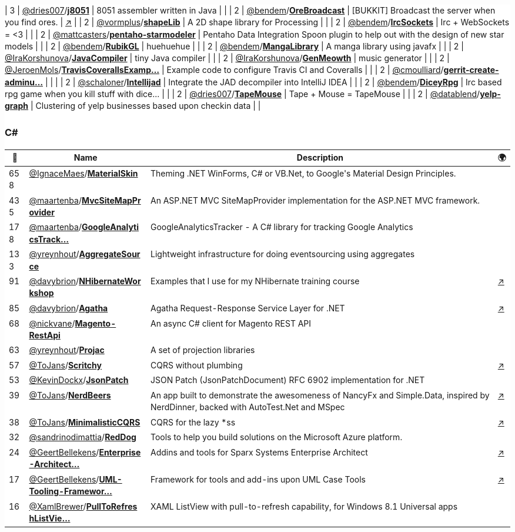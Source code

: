 | 3 | [@dries007](https://github.com/dries007)/[**j8051**](https://github.com/dries007/j8051) | 8051 assembler written in Java |  |
| 2 | [@bendem](https://github.com/bendem)/[**OreBroadcast**](https://github.com/bendem/OreBroadcast) | [BUKKIT] Broadcast the server when you find ores. | [:arrow_upper_right:](http://dev.bukkit.org/bukkit-plugins/ore-broadcast/) |
| 2 | [@vormplus](https://github.com/vormplus)/[**shapeLib**](https://github.com/vormplus/shapeLib) | A 2D shape library for Processing |  |
| 2 | [@bendem](https://github.com/bendem)/[**IrcSockets**](https://github.com/bendem/IrcSockets) | Irc + WebSockets = <3 |  |
| 2 | [@mattcasters](https://github.com/mattcasters)/[**pentaho-starmodeler**](https://github.com/mattcasters/pentaho-starmodeler) | Pentaho Data Integration Spoon plugin to help out with the design of new star models |  |
| 2 | [@bendem](https://github.com/bendem)/[**RubikGL**](https://github.com/bendem/RubikGL) | huehuehue |  |
| 2 | [@bendem](https://github.com/bendem)/[**MangaLibrary**](https://github.com/bendem/MangaLibrary) | A manga library using javafx |  |
| 2 | [@IraKorshunova](https://github.com/IraKorshunova)/[**JavaCompiler**](https://github.com/IraKorshunova/JavaCompiler) | tiny Java compiler |  |
| 2 | [@IraKorshunova](https://github.com/IraKorshunova)/[**GenMeowth**](https://github.com/IraKorshunova/GenMeowth) | music generator |  |
| 2 | [@JeroenMols](https://github.com/JeroenMols)/[**TravisCoverallsExamp…**](https://github.com/JeroenMols/TravisCoverallsExample) | Example code to configure Travis CI and Coveralls |  |
| 2 | [@cmoulliard](https://github.com/cmoulliard)/[**gerrit-create-adminu…**](https://github.com/cmoulliard/gerrit-create-adminuser-plugin) |  |  |
| 2 | [@schaloner](https://github.com/schaloner)/[**Intellijad**](https://github.com/schaloner/Intellijad) | Integrate the JAD decompiler into IntelliJ IDEA |  |
| 2 | [@bendem](https://github.com/bendem)/[**DiceyRpg**](https://github.com/bendem/DiceyRpg) | Irc based rpg game when you kill stuff with dice... |  |
| 2 | [@dries007](https://github.com/dries007)/[**TapeMouse**](https://github.com/dries007/TapeMouse) | Tape + Mouse = TapeMouse |  |
| 2 | [@datablend](https://github.com/datablend)/[**yelp-graph**](https://github.com/datablend/yelp-graph) | Clustering of yelp businesses based upon checkin data |  |

### C# #

| :star2: | Name | Description | 🌍  |
| ------- | ---- | ----------- | --- |
| 658 | [@IgnaceMaes](https://github.com/IgnaceMaes)/[**MaterialSkin**](https://github.com/IgnaceMaes/MaterialSkin) | Theming .NET WinForms, C# or VB.Net, to Google's Material Design Principles. |  |
| 435 | [@maartenba](https://github.com/maartenba)/[**MvcSiteMapProvider**](https://github.com/maartenba/MvcSiteMapProvider) | An ASP.NET MVC SiteMapProvider implementation for the ASP.NET MVC framework. |  |
| 178 | [@maartenba](https://github.com/maartenba)/[**GoogleAnalyticsTrack…**](https://github.com/maartenba/GoogleAnalyticsTracker) | GoogleAnalyticsTracker - A C# library for tracking Google Analytics |  |
| 133 | [@yreynhout](https://github.com/yreynhout)/[**AggregateSource**](https://github.com/yreynhout/AggregateSource) | Lightweight infrastructure for doing eventsourcing using aggregates |  |
| 91 | [@davybrion](https://github.com/davybrion)/[**NHibernateWorkshop**](https://github.com/davybrion/NHibernateWorkshop) | Examples that I use for my NHibernate training course | [:arrow_upper_right:](http://thatextramile.be/training/nhibernate) |
| 85 | [@davybrion](https://github.com/davybrion)/[**Agatha**](https://github.com/davybrion/Agatha) | Agatha Request-Response Service Layer for .NET | [:arrow_upper_right:](http://davybrion.github.com/Agatha/) |
| 68 | [@nickvane](https://github.com/nickvane)/[**Magento-RestApi**](https://github.com/nickvane/Magento-RestApi) | An async C# client for Magento REST API |  |
| 63 | [@yreynhout](https://github.com/yreynhout)/[**Projac**](https://github.com/yreynhout/Projac) | A set of projection libraries |  |
| 57 | [@ToJans](https://github.com/ToJans)/[**Scritchy**](https://github.com/ToJans/Scritchy) | CQRS without plumbing | [:arrow_upper_right:](http://github.com/ToJans/Scritchy/wiki) |
| 53 | [@KevinDockx](https://github.com/KevinDockx)/[**JsonPatch**](https://github.com/KevinDockx/JsonPatch) | JSON Patch (JsonPatchDocument) RFC 6902 implementation for .NET |  |
| 39 | [@ToJans](https://github.com/ToJans)/[**NerdBeers**](https://github.com/ToJans/NerdBeers) | An app built to demonstrate the awesomeness of NancyFx and Simple.Data, inspired by NerdDinner, backed with AutoTest.Net and MSpec | [:arrow_upper_right:](http://github.com/ToJans/NerdBeers/wiki) |
| 38 | [@ToJans](https://github.com/ToJans)/[**MinimalisticCQRS**](https://github.com/ToJans/MinimalisticCQRS) | CQRS for the lazy *ss | [:arrow_upper_right:](http://minimalisticCQRS.apphb.com) |
| 32 | [@sandrinodimattia](https://github.com/sandrinodimattia)/[**RedDog**](https://github.com/sandrinodimattia/RedDog) | Tools to help you build solutions on the Microsoft Azure platform. |  |
| 24 | [@GeertBellekens](https://github.com/GeertBellekens)/[**Enterprise-Architect…**](https://github.com/GeertBellekens/Enterprise-Architect-Toolpack) | Addins and tools for Sparx Systems Enterprise Architect | [:arrow_upper_right:](http://geertbellekens.github.com/Enterprise-Architect-Toolpack/) |
| 17 | [@GeertBellekens](https://github.com/GeertBellekens)/[**UML-Tooling-Framewor…**](https://github.com/GeertBellekens/UML-Tooling-Framework) | Framework for tools and add-ins upon UML Case Tools | [:arrow_upper_right:](http://geertbellekens.github.com/UML-Tooling-Framework/) |
| 16 | [@XamlBrewer](https://github.com/XamlBrewer)/[**PullToRefreshListVie…**](https://github.com/XamlBrewer/PullToRefreshListView) | XAML ListView with pull-to-refresh capability, for Windows 8.1 Universal apps |  |